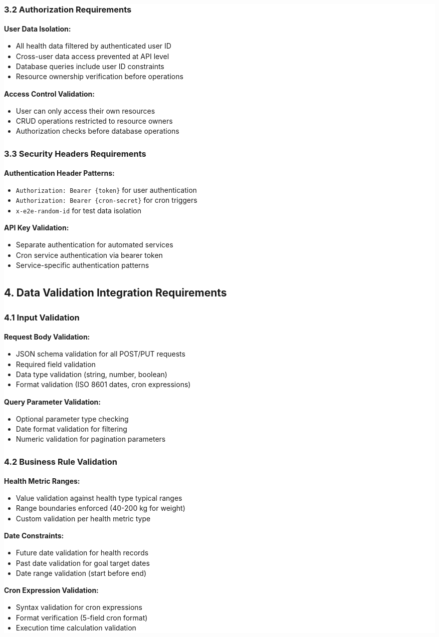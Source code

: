 ### 3.2 Authorization Requirements

**User Data Isolation:**
- All health data filtered by authenticated user ID
- Cross-user data access prevented at API level
- Database queries include user ID constraints
- Resource ownership verification before operations

**Access Control Validation:**
- User can only access their own resources
- CRUD operations restricted to resource owners
- Authorization checks before database operations

### 3.3 Security Headers Requirements

**Authentication Header Patterns:**
- `Authorization: Bearer {token}` for user authentication
- `Authorization: Bearer {cron-secret}` for cron triggers
- `x-e2e-random-id` for test data isolation

**API Key Validation:**
- Separate authentication for automated services
- Cron service authentication via bearer token
- Service-specific authentication patterns

## 4. Data Validation Integration Requirements

### 4.1 Input Validation

**Request Body Validation:**
- JSON schema validation for all POST/PUT requests
- Required field validation
- Data type validation (string, number, boolean)
- Format validation (ISO 8601 dates, cron expressions)

**Query Parameter Validation:**
- Optional parameter type checking
- Date format validation for filtering
- Numeric validation for pagination parameters

### 4.2 Business Rule Validation

**Health Metric Ranges:**
- Value validation against health type typical ranges
- Range boundaries enforced (40-200 kg for weight)
- Custom validation per health metric type

**Date Constraints:**
- Future date validation for health records
- Past date validation for goal target dates
- Date range validation (start before end)

**Cron Expression Validation:**
- Syntax validation for cron expressions
- Format verification (5-field cron format)
- Execution time calculation validation

